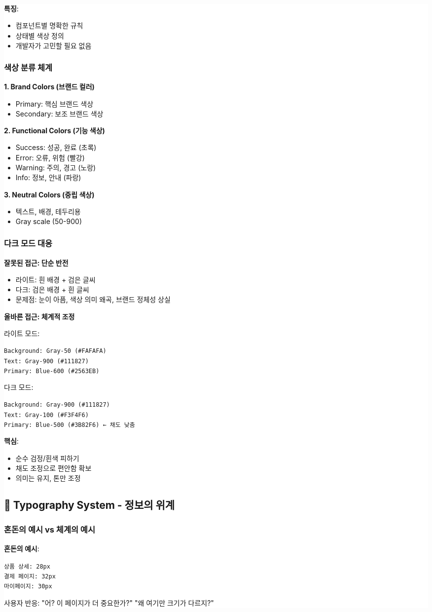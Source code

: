 **특징**:
- 컴포넌트별 명확한 규칙
- 상태별 색상 정의
- 개발자가 고민할 필요 없음

### 색상 분류 체계

**1. Brand Colors (브랜드 컬러)**
- Primary: 핵심 브랜드 색상
- Secondary: 보조 브랜드 색상

**2. Functional Colors (기능 색상)**
- Success: 성공, 완료 (초록)
- Error: 오류, 위험 (빨강)
- Warning: 주의, 경고 (노랑)
- Info: 정보, 안내 (파랑)

**3. Neutral Colors (중립 색상)**
- 텍스트, 배경, 테두리용
- Gray scale (50-900)

### 다크 모드 대응

**잘못된 접근: 단순 반전**
- 라이트: 흰 배경 + 검은 글씨
- 다크: 검은 배경 + 흰 글씨
- 문제점: 눈이 아픔, 색상 의미 왜곡, 브랜드 정체성 상실

**올바른 접근: 체계적 조정**

라이트 모드:
```
Background: Gray-50 (#FAFAFA)
Text: Gray-900 (#111827)
Primary: Blue-600 (#2563EB)
```

다크 모드:
```
Background: Gray-900 (#111827)
Text: Gray-100 (#F3F4F6)
Primary: Blue-500 (#3B82F6) ← 채도 낮춤
```

**핵심**:
- 순수 검정/흰색 피하기
- 채도 조정으로 편안함 확보
- 의미는 유지, 톤만 조정

## 📝 Typography System - 정보의 위계

### 혼돈의 예시 vs 체계의 예시

**혼돈의 예시**:
```
상품 상세: 28px
결제 페이지: 32px
마이페이지: 30px
```
사용자 반응: "어? 이 페이지가 더 중요한가?" "왜 여기만 크기가 다르지?"
